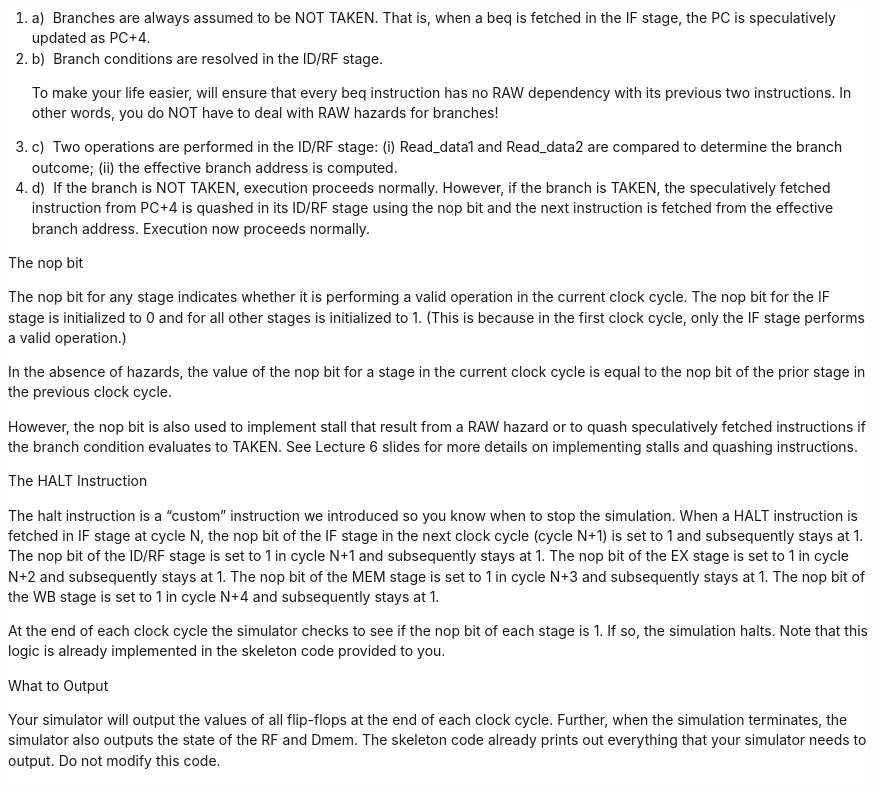<ol>
<li>a) &nbsp;Branches are always assumed to be NOT TAKEN. That is, when a beq is fetched in the IF stage, the PC is speculatively updated as PC+4.</li>
<li>b) &nbsp;Branch conditions are resolved in the ID/RF stage.

To make your life easier, will ensure that every beq instruction has no RAW dependency with its previous two instructions. In other words, you do NOT have to deal with RAW hazards for branches!</li>
<li>c) &nbsp;Two operations are performed in the ID/RF stage: (i) Read_data1 and Read_data2 are compared to determine the branch outcome; (ii) the effective branch address is computed.</li>
<li>d) &nbsp;If the branch is NOT TAKEN, execution proceeds normally. However, if the branch is TAKEN, the speculatively fetched instruction from PC+4 is quashed in its ID/RF stage using the nop bit and the next instruction is fetched from the effective branch address. Execution now proceeds normally.</li>
</ol>
The nop bit

The nop bit for any stage indicates whether it is performing a valid operation in the current clock cycle. The nop bit for the IF stage is initialized to 0 and for all other stages is initialized to 1. (This is because in the first clock cycle, only the IF stage performs a valid operation.)

In the absence of hazards, the value of the nop bit for a stage in the current clock cycle is equal to the nop bit of the prior stage in the previous clock cycle.

However, the nop bit is also used to implement stall that result from a RAW hazard or to quash speculatively fetched instructions if the branch condition evaluates to TAKEN. See Lecture 6 slides for more details on implementing stalls and quashing instructions.

The HALT Instruction

The halt instruction is a “custom” instruction we introduced so you know when to stop the simulation. When a HALT instruction is fetched in IF stage at cycle N, the nop bit of the IF stage in the next clock cycle (cycle N+1) is set to 1 and subsequently stays at 1. The nop bit of the ID/RF stage is set to 1 in cycle N+1 and subsequently stays at 1. The nop bit of the EX stage is set to 1 in cycle N+2 and subsequently stays at 1. The nop bit of the MEM stage is set to 1 in cycle N+3 and subsequently stays at 1. The nop bit of the WB stage is set to 1 in cycle N+4 and subsequently stays at 1.

At the end of each clock cycle the simulator checks to see if the nop bit of each stage is 1. If so, the simulation halts. Note that this logic is already implemented in the skeleton code provided to you.

</div>
</div>
</div>
<div class="page" title="Page 7">
<div class="layoutArea">
<div class="column">
What to Output

Your simulator will output the values of all flip-flops at the end of each clock cycle. Further, when the simulation terminates, the simulator also outputs the state of the RF and Dmem. The skeleton code already prints out everything that your simulator needs to output. Do not modify this code.

</div>
</div>
</div>
